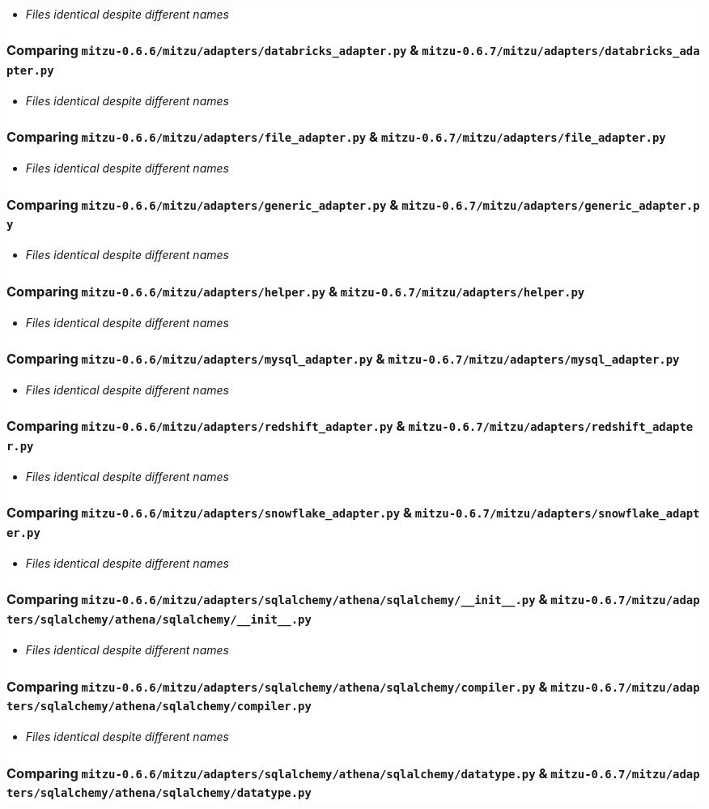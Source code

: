  * *Files identical despite different names*

### Comparing `mitzu-0.6.6/mitzu/adapters/databricks_adapter.py` & `mitzu-0.6.7/mitzu/adapters/databricks_adapter.py`

 * *Files identical despite different names*

### Comparing `mitzu-0.6.6/mitzu/adapters/file_adapter.py` & `mitzu-0.6.7/mitzu/adapters/file_adapter.py`

 * *Files identical despite different names*

### Comparing `mitzu-0.6.6/mitzu/adapters/generic_adapter.py` & `mitzu-0.6.7/mitzu/adapters/generic_adapter.py`

 * *Files identical despite different names*

### Comparing `mitzu-0.6.6/mitzu/adapters/helper.py` & `mitzu-0.6.7/mitzu/adapters/helper.py`

 * *Files identical despite different names*

### Comparing `mitzu-0.6.6/mitzu/adapters/mysql_adapter.py` & `mitzu-0.6.7/mitzu/adapters/mysql_adapter.py`

 * *Files identical despite different names*

### Comparing `mitzu-0.6.6/mitzu/adapters/redshift_adapter.py` & `mitzu-0.6.7/mitzu/adapters/redshift_adapter.py`

 * *Files identical despite different names*

### Comparing `mitzu-0.6.6/mitzu/adapters/snowflake_adapter.py` & `mitzu-0.6.7/mitzu/adapters/snowflake_adapter.py`

 * *Files identical despite different names*

### Comparing `mitzu-0.6.6/mitzu/adapters/sqlalchemy/athena/sqlalchemy/__init__.py` & `mitzu-0.6.7/mitzu/adapters/sqlalchemy/athena/sqlalchemy/__init__.py`

 * *Files identical despite different names*

### Comparing `mitzu-0.6.6/mitzu/adapters/sqlalchemy/athena/sqlalchemy/compiler.py` & `mitzu-0.6.7/mitzu/adapters/sqlalchemy/athena/sqlalchemy/compiler.py`

 * *Files identical despite different names*

### Comparing `mitzu-0.6.6/mitzu/adapters/sqlalchemy/athena/sqlalchemy/datatype.py` & `mitzu-0.6.7/mitzu/adapters/sqlalchemy/athena/sqlalchemy/datatype.py`
